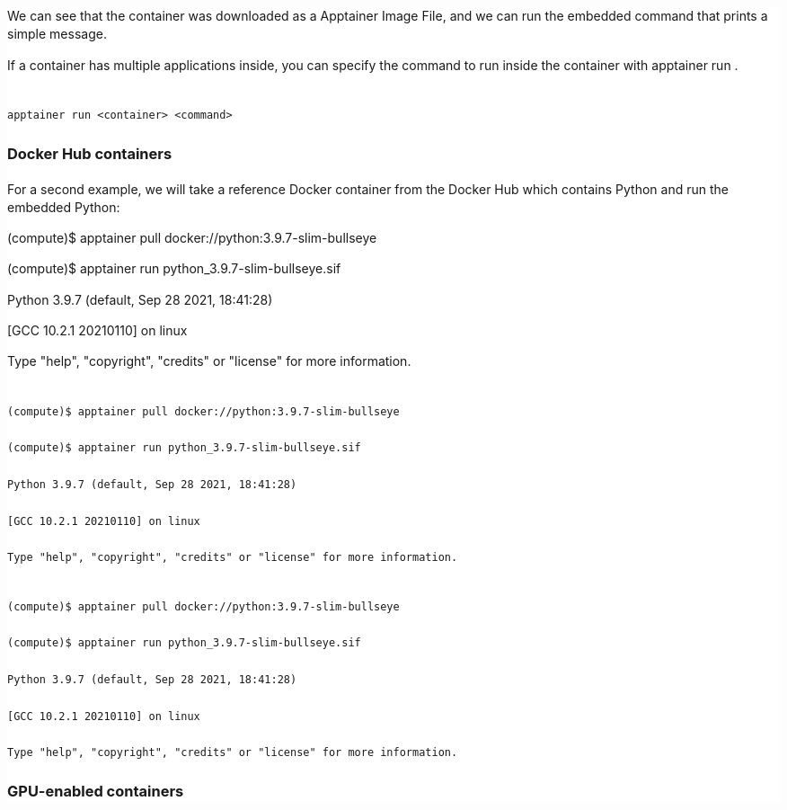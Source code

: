 We can see that the container was downloaded as a Apptainer Image File, and we can run the embedded command that prints a simple message.

If a container has multiple applications inside, you can specify the command to run inside the container with apptainer run <container> <command>.

```

apptainer run <container> <command>

```

### Docker Hub containers

For a second example, we will take a reference Docker container from the Docker Hub which contains Python and run the embedded Python:

(compute)$ apptainer pull docker://python:3.9.7-slim-bullseye

(compute)$ apptainer run python_3.9.7-slim-bullseye.sif

Python 3.9.7 (default, Sep 28 2021, 18:41:28)

[GCC 10.2.1 20210110] on linux

Type "help", "copyright", "credits" or "license" for more information.

```

(compute)$ apptainer pull docker://python:3.9.7-slim-bullseye

(compute)$ apptainer run python_3.9.7-slim-bullseye.sif

Python 3.9.7 (default, Sep 28 2021, 18:41:28)

[GCC 10.2.1 20210110] on linux

Type "help", "copyright", "credits" or "license" for more information.

```

```

(compute)$ apptainer pull docker://python:3.9.7-slim-bullseye

(compute)$ apptainer run python_3.9.7-slim-bullseye.sif

Python 3.9.7 (default, Sep 28 2021, 18:41:28)

[GCC 10.2.1 20210110] on linux

Type "help", "copyright", "credits" or "license" for more information.

```

### GPU-enabled containers

